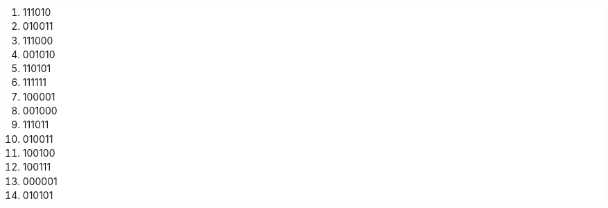 1. 111010
2. 010011
3. 111000
4. 001010
5. 110101
6. 111111
7. 100001
8. 001000
9. 111011
10. 010011
11. 100100
12. 100111
13. 000001
14. 010101
